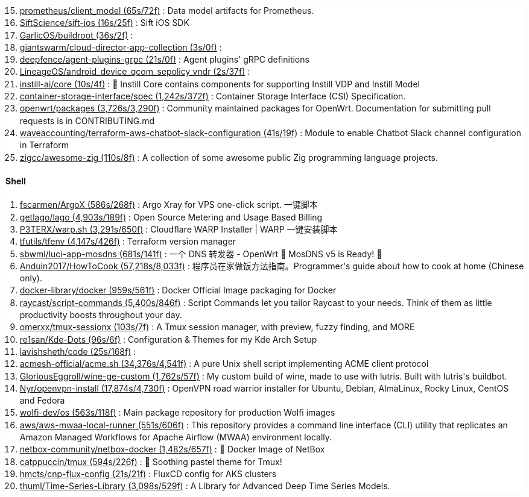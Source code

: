 15. [prometheus/client_model (65s/72f)](https://github.com/prometheus/client_model) : Data model artifacts for Prometheus.
16. [SiftScience/sift-ios (16s/25f)](https://github.com/SiftScience/sift-ios) : Sift iOS SDK
17. [GarlicOS/buildroot (36s/2f)](https://github.com/GarlicOS/buildroot) : 
18. [giantswarm/cloud-director-app-collection (3s/0f)](https://github.com/giantswarm/cloud-director-app-collection) : 
19. [deepfence/agent-plugins-grpc (21s/0f)](https://github.com/deepfence/agent-plugins-grpc) : Agent plugins' gRPC definitions
20. [LineageOS/android_device_qcom_sepolicy_vndr (2s/37f)](https://github.com/LineageOS/android_device_qcom_sepolicy_vndr) : 
21. [instill-ai/core (10s/4f)](https://github.com/instill-ai/core) : 🔮 Instill Core contains components for supporting Instill VDP and Instill Model
22. [container-storage-interface/spec (1,242s/372f)](https://github.com/container-storage-interface/spec) : Container Storage Interface (CSI) Specification.
23. [openwrt/packages (3,726s/3,290f)](https://github.com/openwrt/packages) : Community maintained packages for OpenWrt. Documentation for submitting pull requests is in CONTRIBUTING.md
24. [waveaccounting/terraform-aws-chatbot-slack-configuration (41s/19f)](https://github.com/waveaccounting/terraform-aws-chatbot-slack-configuration) : Module to enable Chatbot Slack channel configuration in Terraform
25. [zigcc/awesome-zig (110s/8f)](https://github.com/zigcc/awesome-zig) : A collection of some awesome public Zig programming language projects.

#### Shell
1. [fscarmen/ArgoX (586s/268f)](https://github.com/fscarmen/ArgoX) : Argo Xray for VPS one-click script. 一键脚本
2. [getlago/lago (4,903s/189f)](https://github.com/getlago/lago) : Open Source Metering and Usage Based Billing
3. [P3TERX/warp.sh (3,291s/650f)](https://github.com/P3TERX/warp.sh) : Cloudflare WARP Installer | WARP 一键安装脚本
4. [tfutils/tfenv (4,147s/426f)](https://github.com/tfutils/tfenv) : Terraform version manager
5. [sbwml/luci-app-mosdns (681s/141f)](https://github.com/sbwml/luci-app-mosdns) : 一个 DNS 转发器 - OpenWrt 🎁 MosDNS v5 is Ready! 🎉
6. [Anduin2017/HowToCook (57,218s/8,033f)](https://github.com/Anduin2017/HowToCook) : 程序员在家做饭方法指南。Programmer's guide about how to cook at home (Chinese only).
7. [docker-library/docker (959s/561f)](https://github.com/docker-library/docker) : Docker Official Image packaging for Docker
8. [raycast/script-commands (5,400s/846f)](https://github.com/raycast/script-commands) : Script Commands let you tailor Raycast to your needs. Think of them as little productivity boosts throughout your day.
9. [omerxx/tmux-sessionx (103s/7f)](https://github.com/omerxx/tmux-sessionx) : A Tmux session manager, with preview, fuzzy finding, and MORE
10. [re1san/Kde-Dots (96s/6f)](https://github.com/re1san/Kde-Dots) : Configuration & Themes for my Kde Arch Setup
11. [lavishsheth/code (25s/168f)](https://github.com/lavishsheth/code) : 
12. [acmesh-official/acme.sh (34,376s/4,541f)](https://github.com/acmesh-official/acme.sh) : A pure Unix shell script implementing ACME client protocol
13. [GloriousEggroll/wine-ge-custom (1,762s/57f)](https://github.com/GloriousEggroll/wine-ge-custom) : My custom build of wine, made to use with lutris. Built with lutris's buildbot.
14. [Nyr/openvpn-install (17,874s/4,730f)](https://github.com/Nyr/openvpn-install) : OpenVPN road warrior installer for Ubuntu, Debian, AlmaLinux, Rocky Linux, CentOS and Fedora
15. [wolfi-dev/os (563s/118f)](https://github.com/wolfi-dev/os) : Main package repository for production Wolfi images
16. [aws/aws-mwaa-local-runner (551s/606f)](https://github.com/aws/aws-mwaa-local-runner) : This repository provides a command line interface (CLI) utility that replicates an Amazon Managed Workflows for Apache Airflow (MWAA) environment locally.
17. [netbox-community/netbox-docker (1,482s/657f)](https://github.com/netbox-community/netbox-docker) : 🐳 Docker Image of NetBox
18. [catppuccin/tmux (594s/226f)](https://github.com/catppuccin/tmux) : 💽 Soothing pastel theme for Tmux!
19. [hmcts/cnp-flux-config (21s/21f)](https://github.com/hmcts/cnp-flux-config) : FluxCD config for AKS clusters
20. [thuml/Time-Series-Library (3,098s/529f)](https://github.com/thuml/Time-Series-Library) : A Library for Advanced Deep Time Series Models.